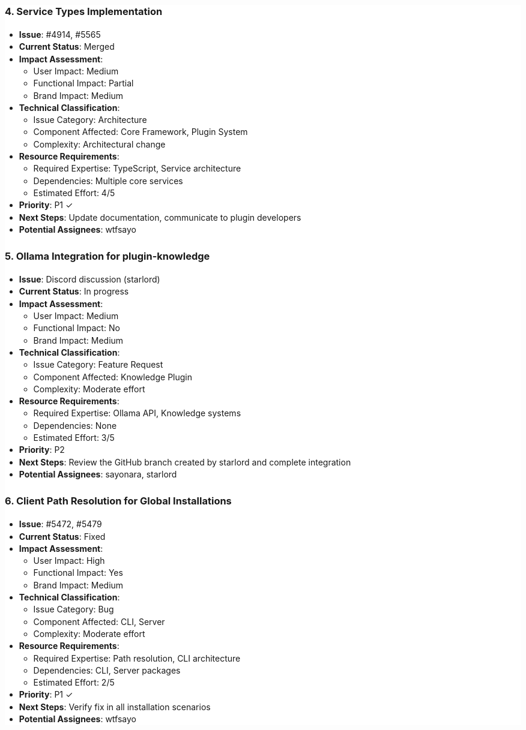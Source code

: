 ### 4. Service Types Implementation
- **Issue**: #4914, #5565
- **Current Status**: Merged
- **Impact Assessment**:
  - User Impact: Medium
  - Functional Impact: Partial
  - Brand Impact: Medium
- **Technical Classification**:
  - Issue Category: Architecture
  - Component Affected: Core Framework, Plugin System
  - Complexity: Architectural change
- **Resource Requirements**:
  - Required Expertise: TypeScript, Service architecture
  - Dependencies: Multiple core services
  - Estimated Effort: 4/5
- **Priority**: P1 ✓
- **Next Steps**: Update documentation, communicate to plugin developers
- **Potential Assignees**: wtfsayo

### 5. Ollama Integration for plugin-knowledge
- **Issue**: Discord discussion (starlord)
- **Current Status**: In progress
- **Impact Assessment**:
  - User Impact: Medium
  - Functional Impact: No
  - Brand Impact: Medium
- **Technical Classification**:
  - Issue Category: Feature Request
  - Component Affected: Knowledge Plugin
  - Complexity: Moderate effort
- **Resource Requirements**:
  - Required Expertise: Ollama API, Knowledge systems
  - Dependencies: None
  - Estimated Effort: 3/5
- **Priority**: P2
- **Next Steps**: Review the GitHub branch created by starlord and complete integration
- **Potential Assignees**: sayonara, starlord

### 6. Client Path Resolution for Global Installations
- **Issue**: #5472, #5479
- **Current Status**: Fixed
- **Impact Assessment**:
  - User Impact: High
  - Functional Impact: Yes
  - Brand Impact: Medium
- **Technical Classification**:
  - Issue Category: Bug
  - Component Affected: CLI, Server
  - Complexity: Moderate effort
- **Resource Requirements**:
  - Required Expertise: Path resolution, CLI architecture
  - Dependencies: CLI, Server packages
  - Estimated Effort: 2/5
- **Priority**: P1 ✓
- **Next Steps**: Verify fix in all installation scenarios
- **Potential Assignees**: wtfsayo
